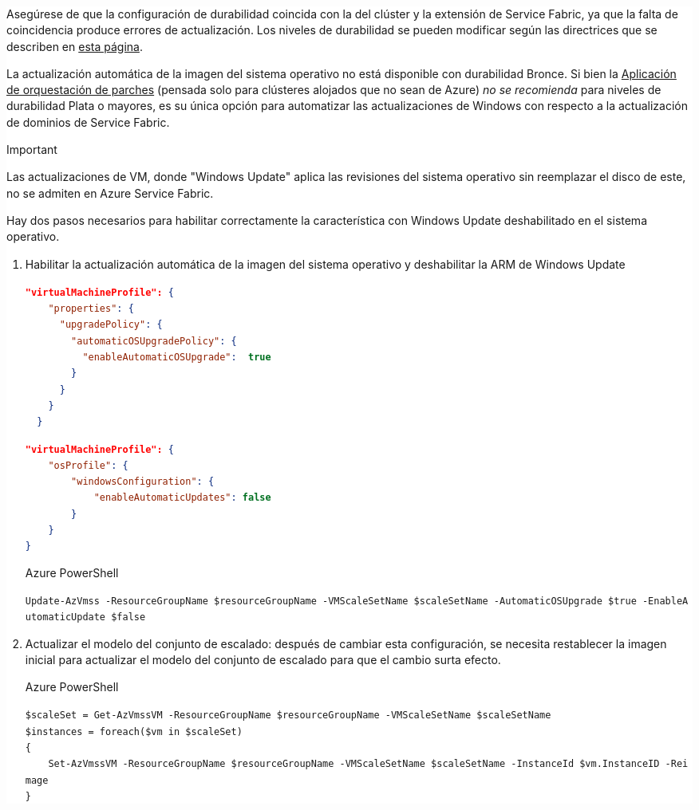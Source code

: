 Asegúrese de que la configuración de durabilidad coincida con la del clúster y la extensión de Service Fabric, ya que la falta de coincidencia produce errores de actualización. Los niveles de durabilidad se pueden modificar según las directrices que se describen en [esta página](../service-fabric/service-fabric-cluster-capacity.md#changing-durability-levels).

La actualización automática de la imagen del sistema operativo no está disponible con durabilidad Bronce. Si bien la [Aplicación de orquestación de parches](#patch-orchestration-application ) (pensada solo para clústeres alojados que no sean de Azure) *no se recomienda* para niveles de durabilidad Plata o mayores, es su única opción para automatizar las actualizaciones de Windows con respecto a la actualización de dominios de Service Fabric.

> [!IMPORTANT]
> Las actualizaciones de VM, donde "Windows Update" aplica las revisiones del sistema operativo sin reemplazar el disco de este, no se admiten en Azure Service Fabric.

Hay dos pasos necesarios para habilitar correctamente la característica con Windows Update deshabilitado en el sistema operativo.

1. Habilitar la actualización automática de la imagen del sistema operativo y deshabilitar la ARM de Windows Update 
    ```json
    "virtualMachineProfile": { 
        "properties": {
          "upgradePolicy": {
            "automaticOSUpgradePolicy": {
              "enableAutomaticOSUpgrade":  true
            }
          }
        }
      }
    ```
    
    ```json
    "virtualMachineProfile": { 
        "osProfile": { 
            "windowsConfiguration": { 
                "enableAutomaticUpdates": false 
            }
        }
    }
    ```

    Azure PowerShell
    ```azurepowershell-interactive
    Update-AzVmss -ResourceGroupName $resourceGroupName -VMScaleSetName $scaleSetName -AutomaticOSUpgrade $true -EnableAutomaticUpdate $false
    ``` 
    
1. Actualizar el modelo del conjunto de escalado: después de cambiar esta configuración, se necesita restablecer la imagen inicial para actualizar el modelo del conjunto de escalado para que el cambio surta efecto.
    
    Azure PowerShell
    ```azurepowershell-interactive
    $scaleSet = Get-AzVmssVM -ResourceGroupName $resourceGroupName -VMScaleSetName $scaleSetName
    $instances = foreach($vm in $scaleSet)
    {
        Set-AzVmssVM -ResourceGroupName $resourceGroupName -VMScaleSetName $scaleSetName -InstanceId $vm.InstanceID -Reimage
    }
    ``` 
    